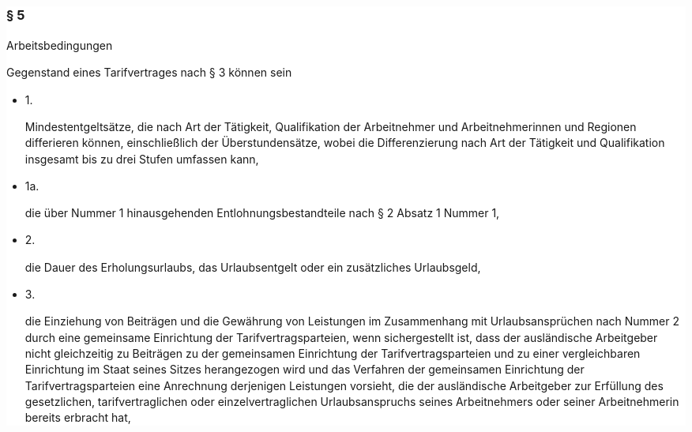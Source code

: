</div>

</div>

</div>

</div>

<span id="BJNR079900009BJNE000603126.html"></span>

### § 5  
Arbeitsbedingungen

<div>

<div class="jnhtml">

<div>

<div class="jurAbsatz">

Gegenstand eines Tarifvertrages nach § 3 können sein

  - 1\.
    
    <div style="">
    
    Mindestentgeltsätze, die nach Art der Tätigkeit, Qualifikation der
    Arbeitnehmer und Arbeitnehmerinnen und Regionen differieren können,
    einschließlich der Überstundensätze, wobei die Differenzierung nach
    Art der Tätigkeit und Qualifikation insgesamt bis zu drei Stufen
    umfassen kann,
    
    </div>

  - 1a.
    
    <div style="">
    
    die über Nummer 1 hinausgehenden Entlohnungsbestandteile nach § 2
    Absatz 1 Nummer 1,
    
    </div>

  - 2\.
    
    <div style="">
    
    die Dauer des Erholungsurlaubs, das Urlaubsentgelt oder ein
    zusätzliches Urlaubsgeld,
    
    </div>

  - 3\.
    
    <div style="">
    
    die Einziehung von Beiträgen und die Gewährung von Leistungen im
    Zusammenhang mit Urlaubsansprüchen nach Nummer 2 durch eine
    gemeinsame Einrichtung der Tarifvertragsparteien, wenn
    sichergestellt ist, dass der ausländische Arbeitgeber nicht
    gleichzeitig zu Beiträgen zu der gemeinsamen Einrichtung der
    Tarifvertragsparteien und zu einer vergleichbaren Einrichtung im
    Staat seines Sitzes herangezogen wird und das Verfahren der
    gemeinsamen Einrichtung der Tarifvertragsparteien eine Anrechnung
    derjenigen Leistungen vorsieht, die der ausländische Arbeitgeber zur
    Erfüllung des gesetzlichen, tarifvertraglichen oder
    einzelvertraglichen Urlaubsanspruchs seines Arbeitnehmers oder
    seiner Arbeitnehmerin bereits erbracht hat,
    